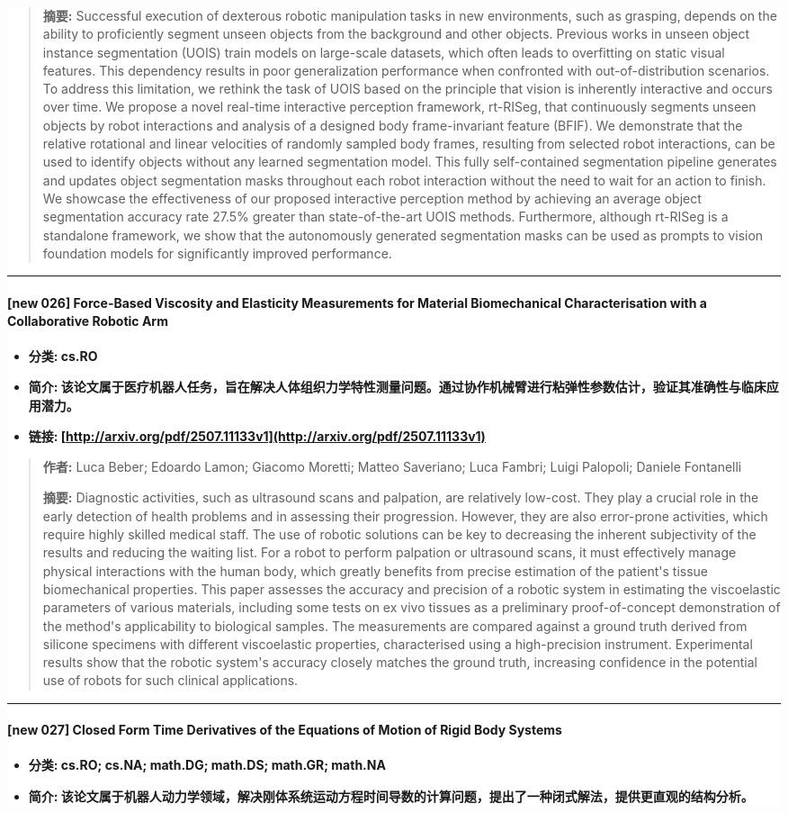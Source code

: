 > **摘要:** Successful execution of dexterous robotic manipulation tasks in new environments, such as grasping, depends on the ability to proficiently segment unseen objects from the background and other objects. Previous works in unseen object instance segmentation (UOIS) train models on large-scale datasets, which often leads to overfitting on static visual features. This dependency results in poor generalization performance when confronted with out-of-distribution scenarios. To address this limitation, we rethink the task of UOIS based on the principle that vision is inherently interactive and occurs over time. We propose a novel real-time interactive perception framework, rt-RISeg, that continuously segments unseen objects by robot interactions and analysis of a designed body frame-invariant feature (BFIF). We demonstrate that the relative rotational and linear velocities of randomly sampled body frames, resulting from selected robot interactions, can be used to identify objects without any learned segmentation model. This fully self-contained segmentation pipeline generates and updates object segmentation masks throughout each robot interaction without the need to wait for an action to finish. We showcase the effectiveness of our proposed interactive perception method by achieving an average object segmentation accuracy rate 27.5% greater than state-of-the-art UOIS methods. Furthermore, although rt-RISeg is a standalone framework, we show that the autonomously generated segmentation masks can be used as prompts to vision foundation models for significantly improved performance.
>
---
#### [new 026] Force-Based Viscosity and Elasticity Measurements for Material Biomechanical Characterisation with a Collaborative Robotic Arm
- **分类: cs.RO**

- **简介: 该论文属于医疗机器人任务，旨在解决人体组织力学特性测量问题。通过协作机械臂进行粘弹性参数估计，验证其准确性与临床应用潜力。**

- **链接: [http://arxiv.org/pdf/2507.11133v1](http://arxiv.org/pdf/2507.11133v1)**

> **作者:** Luca Beber; Edoardo Lamon; Giacomo Moretti; Matteo Saveriano; Luca Fambri; Luigi Palopoli; Daniele Fontanelli
>
> **摘要:** Diagnostic activities, such as ultrasound scans and palpation, are relatively low-cost. They play a crucial role in the early detection of health problems and in assessing their progression. However, they are also error-prone activities, which require highly skilled medical staff. The use of robotic solutions can be key to decreasing the inherent subjectivity of the results and reducing the waiting list. For a robot to perform palpation or ultrasound scans, it must effectively manage physical interactions with the human body, which greatly benefits from precise estimation of the patient's tissue biomechanical properties. This paper assesses the accuracy and precision of a robotic system in estimating the viscoelastic parameters of various materials, including some tests on ex vivo tissues as a preliminary proof-of-concept demonstration of the method's applicability to biological samples. The measurements are compared against a ground truth derived from silicone specimens with different viscoelastic properties, characterised using a high-precision instrument. Experimental results show that the robotic system's accuracy closely matches the ground truth, increasing confidence in the potential use of robots for such clinical applications.
>
---
#### [new 027] Closed Form Time Derivatives of the Equations of Motion of Rigid Body Systems
- **分类: cs.RO; cs.NA; math.DG; math.DS; math.GR; math.NA**

- **简介: 该论文属于机器人动力学领域，解决刚体系统运动方程时间导数的计算问题，提出了一种闭式解法，提供更直观的结构分析。**
